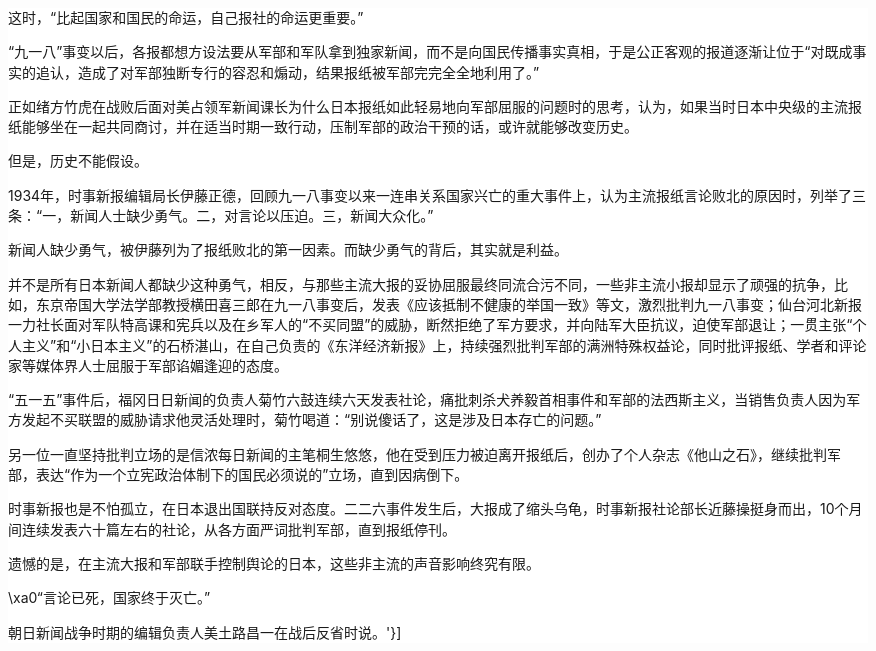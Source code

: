 这时，“比起国家和国民的命运，自己报社的命运更重要。”

“九一八”事变以后，各报都想方设法要从军部和军队拿到独家新闻，而不是向国民传播事实真相，于是公正客观的报道逐渐让位于“对既成事实的追认，造成了对军部独断专行的容忍和煽动，结果报纸被军部完完全全地利用了。”

正如绪方竹虎在战败后面对美占领军新闻课长为什么日本报纸如此轻易地向军部屈服的问题时的思考，认为，如果当时日本中央级的主流报纸能够坐在一起共同商讨，并在适当时期一致行动，压制军部的政治干预的话，或许就能够改变历史。

但是，历史不能假设。

1934年，时事新报编辑局长伊藤正德，回顾九一八事变以来一连串关系国家兴亡的重大事件上，认为主流报纸言论败北的原因时，列举了三条：“一，新闻人士缺少勇气。二，对言论以压迫。三，新闻大众化。”

新闻人缺少勇气，被伊藤列为了报纸败北的第一因素。而缺少勇气的背后，其实就是利益。

并不是所有日本新闻人都缺少这种勇气，相反，与那些主流大报的妥协屈服最终同流合污不同，一些非主流小报却显示了顽强的抗争，比如，东京帝国大学法学部教授横田喜三郎在九一八事变后，发表《应该抵制不健康的举国一致》等文，激烈批判九一八事变；仙台河北新报一力社长面对军队特高课和宪兵以及在乡军人的“不买同盟”的威胁，断然拒绝了军方要求，并向陆军大臣抗议，迫使军部退让；一贯主张“个人主义”和“小日本主义”的石桥湛山，在自己负责的《东洋经济新报》上，持续强烈批判军部的满洲特殊权益论，同时批评报纸、学者和评论家等媒体界人士屈服于军部谄媚逢迎的态度。

“五一五”事件后，福冈日日新闻的负责人菊竹六鼓连续六天发表社论，痛批刺杀犬养毅首相事件和军部的法西斯主义，当销售负责人因为军方发起不买联盟的威胁请求他灵活处理时，菊竹喝道：“别说傻话了，这是涉及日本存亡的问题。”

另一位一直坚持批判立场的是信浓每日新闻的主笔桐生悠悠，他在受到压力被迫离开报纸后，创办了个人杂志《他山之石》，继续批判军部，表达“作为一个立宪政治体制下的国民必须说的”立场，直到因病倒下。

时事新报也是不怕孤立，在日本退出国联持反对态度。二二六事件发生后，大报成了缩头乌龟，时事新报社论部长近藤操挺身而出，10个月间连续发表六十篇左右的社论，从各方面严词批判军部，直到报纸停刊。

遗憾的是，在主流大报和军部联手控制舆论的日本，这些非主流的声音影响终究有限。

\xa0“言论已死，国家终于灭亡。”

朝日新闻战争时期的编辑负责人美土路昌一在战后反省时说。'}]